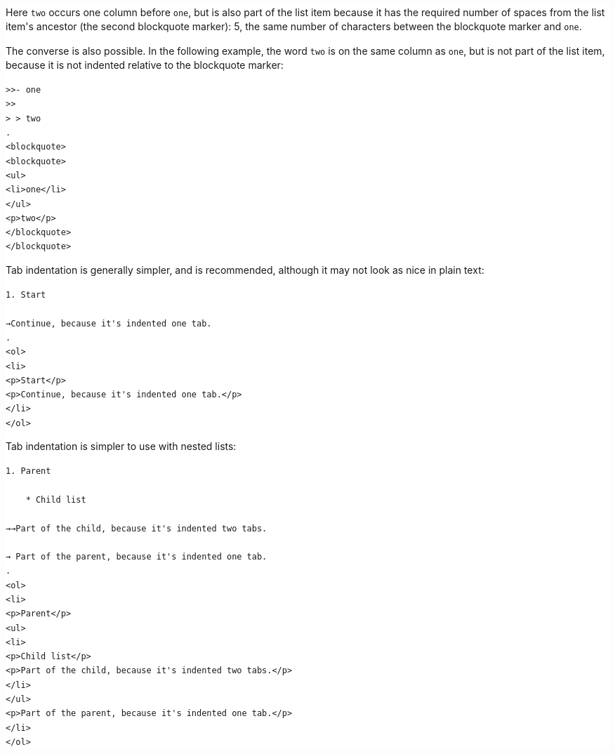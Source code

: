 Here `two` occurs one column before `one`, but is also part of the list item because it has the required number of spaces from the list item's ancestor (the second blockquote marker): 5, the same number of characters between the blockquote marker and `one`.

The converse is also possible. In the following example, the word `two` is on the same column as `one`, but is not part of the list item, because it is not indented relative to the blockquote marker:

```````````````````````````````` example
>>- one
>>
> > two
.
<blockquote>
<blockquote>
<ul>
<li>one</li>
</ul>
<p>two</p>
</blockquote>
</blockquote>
````````````````````````````````

Tab indentation is generally simpler, and is recommended, although it may not look as nice in plain text:

```````````````````````````````` example
1. Start

→Continue, because it's indented one tab.
.
<ol>
<li>
<p>Start</p>
<p>Continue, because it's indented one tab.</p>
</li>
</ol>
````````````````````````````````

Tab indentation is simpler to use with nested lists:

```````````````````````````````` example
1. Parent

	* Child list

→→Part of the child, because it's indented two tabs.

→ Part of the parent, because it's indented one tab.
.
<ol>
<li>
<p>Parent</p>
<ul>
<li>
<p>Child list</p>
<p>Part of the child, because it's indented two tabs.</p>
</li>
</ul>
<p>Part of the parent, because it's indented one tab.</p>
</li>
</ol>
````````````````````````````````
